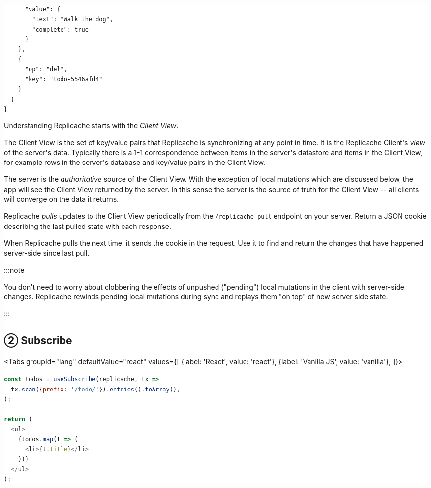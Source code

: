 ```http
      "value": {
        "text": "Walk the dog",
        "complete": true
      }
    },
    {
      "op": "del",
      "key": "todo-5546afd4"
    }
  }
}
```

  </TabItem>
</Tabs>

Understanding Replicache starts with the _Client View_.

The Client View is the set of key/value pairs that Replicache is synchronizing at any point in time. It is the Replicache Client's _view_ of the server's data. Typically there is a 1-1 correspondence between items in the server's datastore and items in the Client View, for example rows in the server's database and key/value pairs in the Client View.

The server is the _authoritative_ source of the Client View. With the exception of local mutations which are discussed below, the app will see the Client View returned by the server. In this sense the server is the source of truth for the Client View -- all clients will converge on the data it returns.

Replicache _pulls_ updates to the Client View periodically from the `/replicache-pull` endpoint on your server. Return a JSON cookie describing the last pulled state with each response.

When Replicache pulls the next time, it sends the cookie in the request. Use it to find and return the changes that have happened server-side since last pull.

:::note

You don't need to worry about clobbering the effects of unpushed ("pending") local mutations in the client with server-side changes. Replicache rewinds pending local mutations during sync and replays them "on top" of new server side state.

:::

## ② Subscribe

<Tabs
groupId="lang"
defaultValue="react"
values={[
{label: 'React', value: 'react'},
{label: 'Vanilla JS', value: 'vanilla'},
]}>
<TabItem value="react">

```js
const todos = useSubscribe(replicache, tx =>
  tx.scan({prefix: '/todo/'}).entries().toArray(),
);

return (
  <ul>
    {todos.map(t => (
      <li>{t.title}</li>
    ))}
  </ul>
);
```
